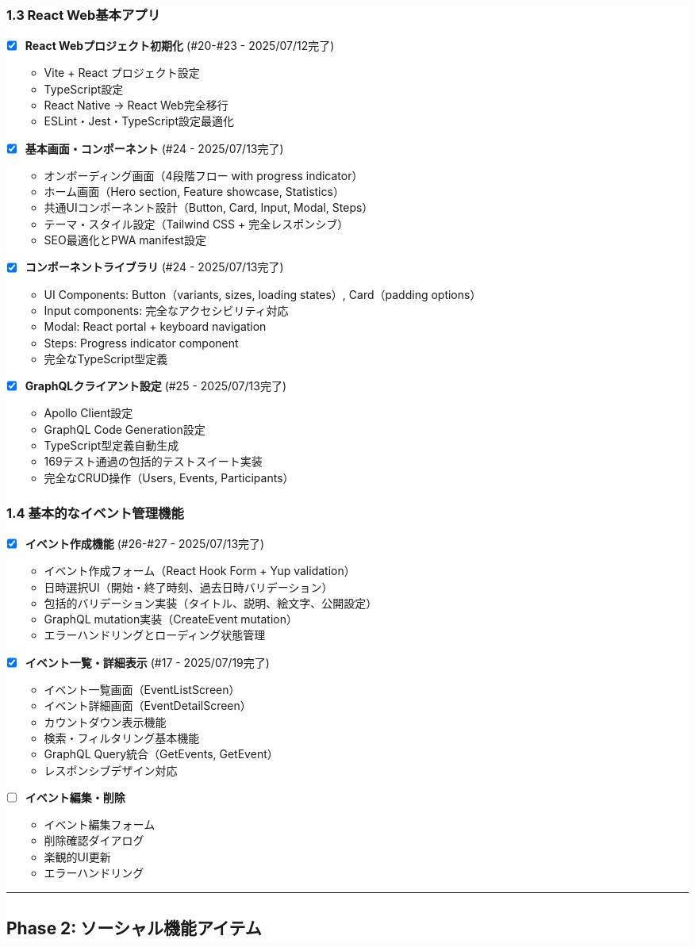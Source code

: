 ### 1.3 React Web基本アプリ
- [x] **React Webプロジェクト初期化** (#20-#23 - 2025/07/12完了)
  - Vite + React プロジェクト設定
  - TypeScript設定
  - React Native → React Web完全移行
  - ESLint・Jest・TypeScript設定最適化

- [x] **基本画面・コンポーネント** (#24 - 2025/07/13完了)
  - オンボーディング画面（4段階フロー with progress indicator）
  - ホーム画面（Hero section, Feature showcase, Statistics）
  - 共通UIコンポーネント設計（Button, Card, Input, Modal, Steps）
  - テーマ・スタイル設定（Tailwind CSS + 完全レスポンシブ）
  - SEO最適化とPWA manifest設定

- [x] **コンポーネントライブラリ** (#24 - 2025/07/13完了)
  - UI Components: Button（variants, sizes, loading states）, Card（padding options）
  - Input components: 完全なアクセシビリティ対応
  - Modal: React portal + keyboard navigation
  - Steps: Progress indicator component
  - 完全なTypeScript型定義

- [x] **GraphQLクライアント設定** (#25 - 2025/07/13完了)
  - Apollo Client設定
  - GraphQL Code Generation設定
  - TypeScript型定義自動生成
  - 169テスト通過の包括的テストスイート実装
  - 完全なCRUD操作（Users, Events, Participants）

### 1.4 基本的なイベント管理機能
- [x] **イベント作成機能** (#26-#27 - 2025/07/13完了)
  - イベント作成フォーム（React Hook Form + Yup validation）
  - 日時選択UI（開始・終了時刻、過去日時バリデーション）
  - 包括的バリデーション実装（タイトル、説明、絵文字、公開設定）
  - GraphQL mutation実装（CreateEvent mutation）
  - エラーハンドリングとローディング状態管理

- [x] **イベント一覧・詳細表示** (#17 - 2025/07/19完了)
  - イベント一覧画面（EventListScreen）
  - イベント詳細画面（EventDetailScreen）
  - カウントダウン表示機能
  - 検索・フィルタリング基本機能
  - GraphQL Query統合（GetEvents, GetEvent）
  - レスポンシブデザイン対応

- [ ] **イベント編集・削除**
  - イベント編集フォーム
  - 削除確認ダイアログ
  - 楽観的UI更新
  - エラーハンドリング

---

## Phase 2: ソーシャル機能アイテム
